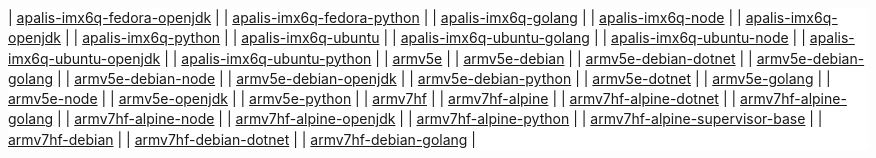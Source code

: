 | <a href="https://hub.docker.com/r/balenalib/apalis-imx6q-fedora-openjdk" target="_blank">apalis-imx6q-fedora-openjdk<a>                                                     |
| <a href="https://hub.docker.com/r/balenalib/apalis-imx6q-fedora-python" target="_blank">apalis-imx6q-fedora-python<a>                                                       |
| <a href="https://hub.docker.com/r/balenalib/apalis-imx6q-golang" target="_blank">apalis-imx6q-golang<a>                                                                     |
| <a href="https://hub.docker.com/r/balenalib/apalis-imx6q-node" target="_blank">apalis-imx6q-node<a>                                                                         |
| <a href="https://hub.docker.com/r/balenalib/apalis-imx6q-openjdk" target="_blank">apalis-imx6q-openjdk<a>                                                                   |
| <a href="https://hub.docker.com/r/balenalib/apalis-imx6q-python" target="_blank">apalis-imx6q-python<a>                                                                     |
| <a href="https://hub.docker.com/r/balenalib/apalis-imx6q-ubuntu" target="_blank">apalis-imx6q-ubuntu<a>                                                                     |
| <a href="https://hub.docker.com/r/balenalib/apalis-imx6q-ubuntu-golang" target="_blank">apalis-imx6q-ubuntu-golang<a>                                                       |
| <a href="https://hub.docker.com/r/balenalib/apalis-imx6q-ubuntu-node" target="_blank">apalis-imx6q-ubuntu-node<a>                                                           |
| <a href="https://hub.docker.com/r/balenalib/apalis-imx6q-ubuntu-openjdk" target="_blank">apalis-imx6q-ubuntu-openjdk<a>                                                     |
| <a href="https://hub.docker.com/r/balenalib/apalis-imx6q-ubuntu-python" target="_blank">apalis-imx6q-ubuntu-python<a>                                                       |
| <a href="https://hub.docker.com/r/balenalib/armv5e" target="_blank">armv5e<a>                                                                                               |
| <a href="https://hub.docker.com/r/balenalib/armv5e-debian" target="_blank">armv5e-debian<a>                                                                                 |
| <a href="https://hub.docker.com/r/balenalib/armv5e-debian-dotnet" target="_blank">armv5e-debian-dotnet<a>                                                                   |
| <a href="https://hub.docker.com/r/balenalib/armv5e-debian-golang" target="_blank">armv5e-debian-golang<a>                                                                   |
| <a href="https://hub.docker.com/r/balenalib/armv5e-debian-node" target="_blank">armv5e-debian-node<a>                                                                       |
| <a href="https://hub.docker.com/r/balenalib/armv5e-debian-openjdk" target="_blank">armv5e-debian-openjdk<a>                                                                 |
| <a href="https://hub.docker.com/r/balenalib/armv5e-debian-python" target="_blank">armv5e-debian-python<a>                                                                   |
| <a href="https://hub.docker.com/r/balenalib/armv5e-dotnet" target="_blank">armv5e-dotnet<a>                                                                                 |
| <a href="https://hub.docker.com/r/balenalib/armv5e-golang" target="_blank">armv5e-golang<a>                                                                                 |
| <a href="https://hub.docker.com/r/balenalib/armv5e-node" target="_blank">armv5e-node<a>                                                                                     |
| <a href="https://hub.docker.com/r/balenalib/armv5e-openjdk" target="_blank">armv5e-openjdk<a>                                                                               |
| <a href="https://hub.docker.com/r/balenalib/armv5e-python" target="_blank">armv5e-python<a>                                                                                 |
| <a href="https://hub.docker.com/r/balenalib/armv7hf" target="_blank">armv7hf<a>                                                                                             |
| <a href="https://hub.docker.com/r/balenalib/armv7hf-alpine" target="_blank">armv7hf-alpine<a>                                                                               |
| <a href="https://hub.docker.com/r/balenalib/armv7hf-alpine-dotnet" target="_blank">armv7hf-alpine-dotnet<a>                                                                 |
| <a href="https://hub.docker.com/r/balenalib/armv7hf-alpine-golang" target="_blank">armv7hf-alpine-golang<a>                                                                 |
| <a href="https://hub.docker.com/r/balenalib/armv7hf-alpine-node" target="_blank">armv7hf-alpine-node<a>                                                                     |
| <a href="https://hub.docker.com/r/balenalib/armv7hf-alpine-openjdk" target="_blank">armv7hf-alpine-openjdk<a>                                                               |
| <a href="https://hub.docker.com/r/balenalib/armv7hf-alpine-python" target="_blank">armv7hf-alpine-python<a>                                                                 |
| <a href="https://hub.docker.com/r/balenalib/armv7hf-alpine-supervisor-base" target="_blank">armv7hf-alpine-supervisor-base<a>                                               |
| <a href="https://hub.docker.com/r/balenalib/armv7hf-debian" target="_blank">armv7hf-debian<a>                                                                               |
| <a href="https://hub.docker.com/r/balenalib/armv7hf-debian-dotnet" target="_blank">armv7hf-debian-dotnet<a>                                                                 |
| <a href="https://hub.docker.com/r/balenalib/armv7hf-debian-golang" target="_blank">armv7hf-debian-golang<a>                                                                 |